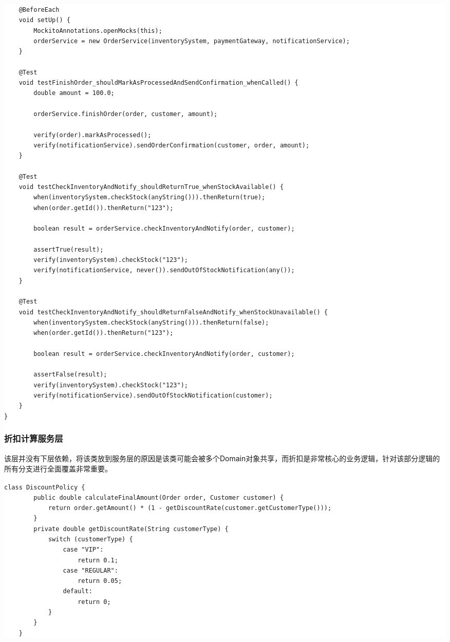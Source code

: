         @BeforeEach
        void setUp() {
            MockitoAnnotations.openMocks(this);
            orderService = new OrderService(inventorySystem, paymentGateway, notificationService);
        }
    
        @Test
        void testFinishOrder_shouldMarkAsProcessedAndSendConfirmation_whenCalled() {
            double amount = 100.0;
    
            orderService.finishOrder(order, customer, amount);
    
            verify(order).markAsProcessed();
            verify(notificationService).sendOrderConfirmation(customer, order, amount);
        }
    
        @Test
        void testCheckInventoryAndNotify_shouldReturnTrue_whenStockAvailable() {
            when(inventorySystem.checkStock(anyString())).thenReturn(true);
            when(order.getId()).thenReturn("123");
    
            boolean result = orderService.checkInventoryAndNotify(order, customer);
    
            assertTrue(result);
            verify(inventorySystem).checkStock("123");
            verify(notificationService, never()).sendOutOfStockNotification(any());
        }
    
        @Test
        void testCheckInventoryAndNotify_shouldReturnFalseAndNotify_whenStockUnavailable() {
            when(inventorySystem.checkStock(anyString())).thenReturn(false);
            when(order.getId()).thenReturn("123");
    
            boolean result = orderService.checkInventoryAndNotify(order, customer);
    
            assertFalse(result);
            verify(inventorySystem).checkStock("123");
            verify(notificationService).sendOutOfStockNotification(customer);
        }
    }

### 折扣计算服务层

该层并没有下层依赖，将该类放到服务层的原因是该类可能会被多个Domain对象共享，而折扣是非常核心的业务逻辑，针对该部分逻辑的所有分支进行全面覆盖非常重要。
    
    
    class DiscountPolicy {
            public double calculateFinalAmount(Order order, Customer customer) {
                return order.getAmount() * (1 - getDiscountRate(customer.getCustomerType()));
            }
            private double getDiscountRate(String customerType) {
                switch (customerType) {
                    case "VIP":
                        return 0.1;
                    case "REGULAR":
                        return 0.05;
                    default:
                        return 0;
                }
            }
        }
